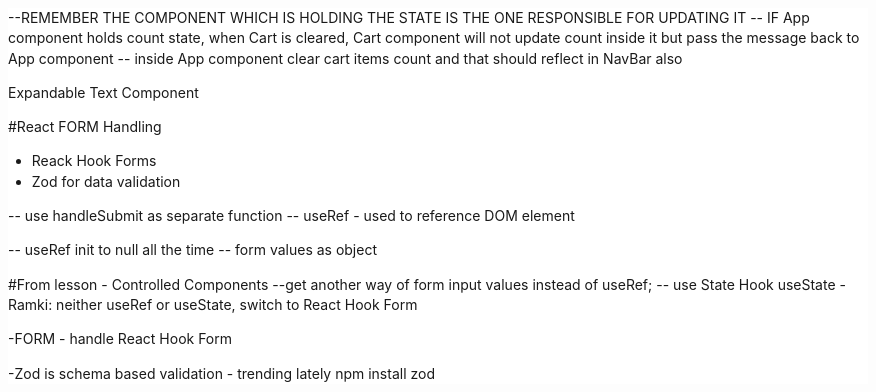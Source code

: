   --REMEMBER THE COMPONENT WHICH IS HOLDING THE STATE IS THE ONE RESPONSIBLE FOR UPDATING IT
  -- IF App component holds count state, when Cart is cleared, Cart component will not update count inside it but pass the message back to App component
  -- inside App component clear cart items count and that should reflect in NavBar also

  Expandable Text Component

  #React FORM Handling

  - Reack Hook Forms
  - Zod for data validation

-- use handleSubmit as separate function
-- useRef - used to reference DOM element

-- useRef init to null all the time
-- form values as object

#From lesson - Controlled Components
--get another way of form input values instead of useRef;
-- use State Hook useState - Ramki: neither useRef or useState, switch to React Hook Form

-FORM - handle React Hook Form

-Zod is schema based validation - trending lately
npm install zod
